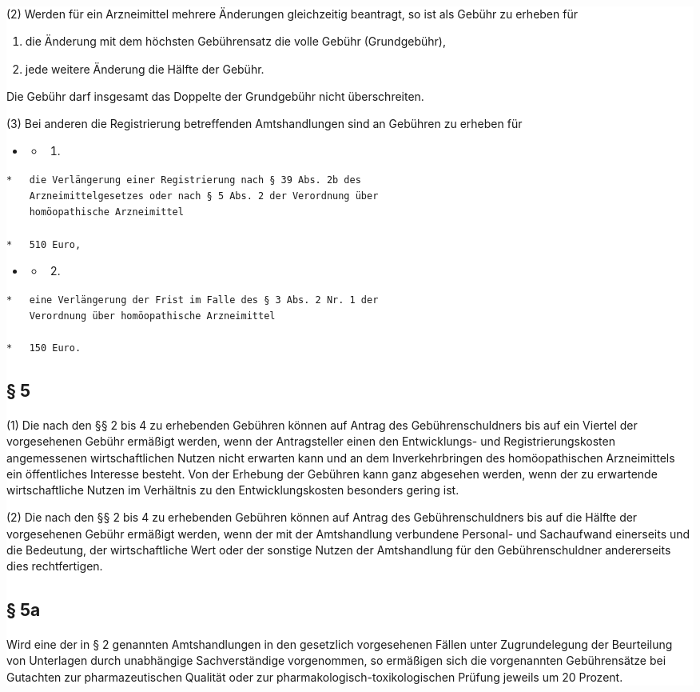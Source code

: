 
(2) Werden für ein Arzneimittel mehrere Änderungen gleichzeitig
beantragt, so ist als Gebühr zu erheben für

1.  die Änderung mit dem höchsten Gebührensatz die volle Gebühr
    (Grundgebühr),


2.  jede weitere Änderung die Hälfte der Gebühr.



Die Gebühr darf insgesamt das Doppelte der Grundgebühr nicht
überschreiten.

(3) Bei anderen die Registrierung betreffenden Amtshandlungen sind an
Gebühren zu erheben für

*    *   1.

    *   die Verlängerung einer Registrierung nach § 39 Abs. 2b des
        Arzneimittelgesetzes oder nach § 5 Abs. 2 der Verordnung über
        homöopathische Arzneimittel

    *   510 Euro,


*    *   2.

    *   eine Verlängerung der Frist im Falle des § 3 Abs. 2 Nr. 1 der
        Verordnung über homöopathische Arzneimittel

    *   150 Euro.

## § 5

(1) Die nach den §§ 2 bis 4 zu erhebenden Gebühren können auf Antrag
des Gebührenschuldners bis auf ein Viertel der vorgesehenen Gebühr
ermäßigt werden, wenn der Antragsteller einen den Entwicklungs- und
Registrierungskosten angemessenen wirtschaftlichen Nutzen nicht
erwarten kann und an dem Inverkehrbringen des homöopathischen
Arzneimittels ein öffentliches Interesse besteht. Von der Erhebung der
Gebühren kann ganz abgesehen werden, wenn der zu erwartende
wirtschaftliche Nutzen im Verhältnis zu den Entwicklungskosten
besonders gering ist.

(2) Die nach den §§ 2 bis 4 zu erhebenden Gebühren können auf Antrag
des Gebührenschuldners bis auf die Hälfte der vorgesehenen Gebühr
ermäßigt werden, wenn der mit der Amtshandlung verbundene Personal-
und Sachaufwand einerseits und die Bedeutung, der wirtschaftliche Wert
oder der sonstige Nutzen der Amtshandlung für den Gebührenschuldner
andererseits dies rechtfertigen.

## § 5a

Wird eine der in § 2 genannten Amtshandlungen in den gesetzlich
vorgesehenen Fällen unter Zugrundelegung der Beurteilung von
Unterlagen durch unabhängige Sachverständige vorgenommen, so ermäßigen
sich die vorgenannten Gebührensätze bei Gutachten zur pharmazeutischen
Qualität oder zur pharmakologisch-toxikologischen Prüfung jeweils um
20 Prozent.
